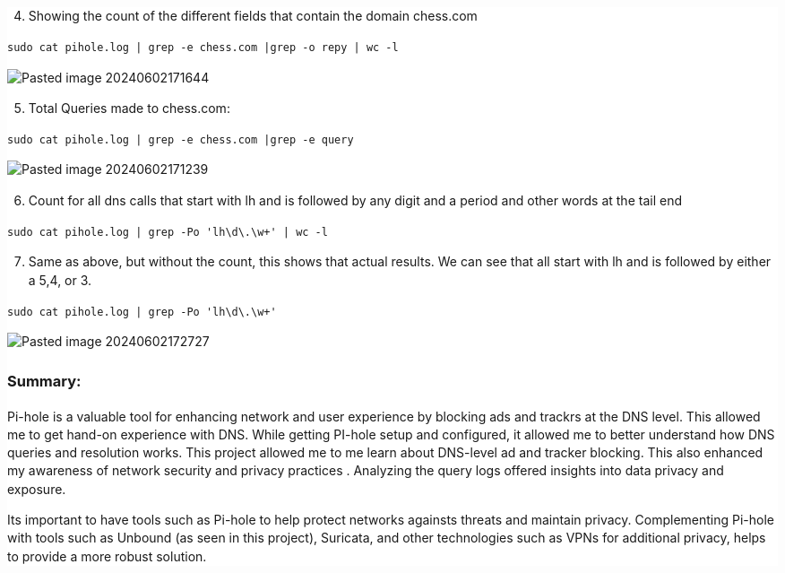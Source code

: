 4. Showing the count of the different fields that contain the domain chess.com

```
sudo cat pihole.log | grep -e chess.com |grep -o repy | wc -l
```

![Pasted image 20240602171644](https://github.com/lm3nitro/Projects/assets/55665256/91fe78c1-6917-4cc4-aedb-593f3514ed15)

5. Total Queries made to chess.com:

```
sudo cat pihole.log | grep -e chess.com |grep -e query
```

![Pasted image 20240602171239](https://github.com/lm3nitro/Projects/assets/55665256/6241ee50-33fa-4190-a26e-62780fdf8378)

6. Count for all dns calls that start with lh and is followed by any digit and a period and other words at the tail end

```
sudo cat pihole.log | grep -Po 'lh\d\.\w+' | wc -l
```

7. Same as above, but without the count, this shows that actual results. We can see that all start with lh and is followed by either a 5,4, or 3.

```
sudo cat pihole.log | grep -Po 'lh\d\.\w+'
```

![Pasted image 20240602172727](https://github.com/lm3nitro/Projects/assets/55665256/08cc0ae9-6910-402e-b369-a2cd6bfef404)

### Summary:

Pi-hole is a valuable tool for enhancing network and user experience by blocking ads and trackrs at the DNS level. This allowed me to get hand-on experience with DNS. While getting PI-hole setup and configured, it allowed me to better understand how DNS queries and resolution works. This project allowed me to me learn about DNS-level ad and tracker blocking. This also enhanced my awareness of network security and privacy practices . Analyzing the query logs offered insights into data privacy and exposure. 

Its important to have tools such as Pi-hole to help protect networks againsts threats and maintain privacy. Complementing Pi-hole with tools such as Unbound (as seen in this project), Suricata, and other technologies such as VPNs for additional privacy, helps to provide a more robust solution. 
